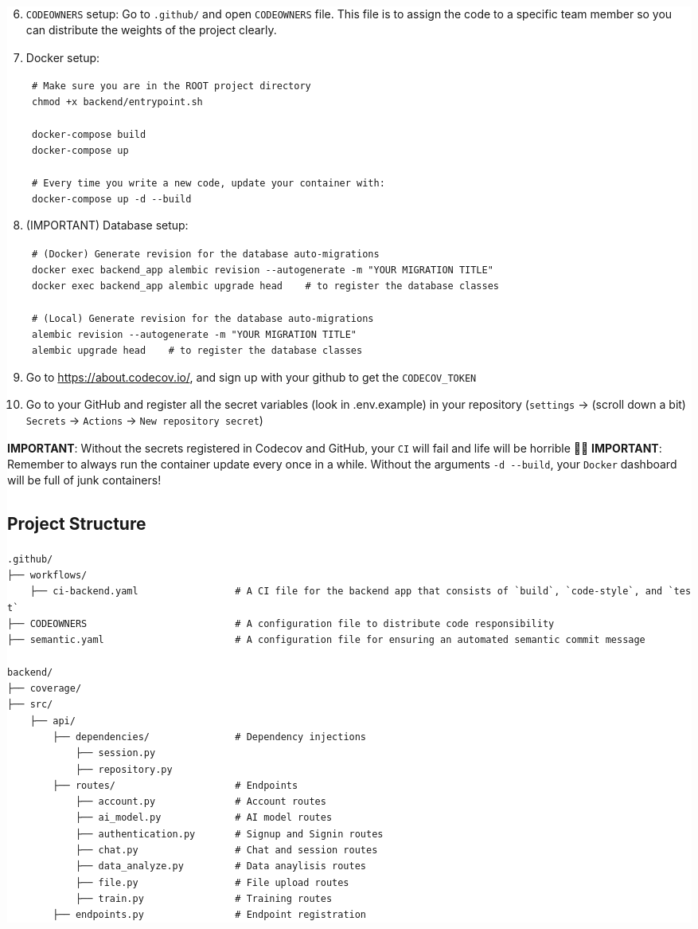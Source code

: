 

6. `CODEOWNERS` setup:
    Go to `.github/` and open `CODEOWNERS` file. This file is to assign the code to a specific team member so you can distribute the weights of the project clearly.

7. Docker setup:
   ```shell
    # Make sure you are in the ROOT project directory
    chmod +x backend/entrypoint.sh

    docker-compose build
    docker-compose up

    # Every time you write a new code, update your container with:
    docker-compose up -d --build
   ```

8. (IMPORTANT) Database setup:
   ```shell
    # (Docker) Generate revision for the database auto-migrations
    docker exec backend_app alembic revision --autogenerate -m "YOUR MIGRATION TITLE"
    docker exec backend_app alembic upgrade head    # to register the database classes
    
    # (Local) Generate revision for the database auto-migrations
    alembic revision --autogenerate -m "YOUR MIGRATION TITLE"
    alembic upgrade head    # to register the database classes
   ```

9. Go to https://about.codecov.io/, and sign up with your github to get the `CODECOV_TOKEN`

10. Go to your GitHub and register all the secret variables (look in .env.example) in your repository (`settings` $\rightarrow$ (scroll down a bit) `Secrets` $\rightarrow$ `Actions` $\rightarrow$ `New repository secret`)

**IMPORTANT**: Without the secrets registered in Codecov and GitHub, your `CI` will fail and life will be horrible 🤮🤬
**IMPORTANT**: Remember to always run the container update every once in a while. Without the arguments `-d --build`, your `Docker` dashboard will be full of junk containers!

## Project Structure

```shell
.github/
├── workflows/
    ├── ci-backend.yaml                 # A CI file for the backend app that consists of `build`, `code-style`, and `test`
├── CODEOWNERS                          # A configuration file to distribute code responsibility
├── semantic.yaml                       # A configuration file for ensuring an automated semantic commit message

backend/
├── coverage/
├── src/
    ├── api/
        ├── dependencies/               # Dependency injections
            ├── session.py
            ├── repository.py
        ├── routes/                     # Endpoints
            ├── account.py              # Account routes
            ├── ai_model.py             # AI model routes
            ├── authentication.py       # Signup and Signin routes
            ├── chat.py                 # Chat and session routes
            ├── data_analyze.py         # Data anaylisis routes
            ├── file.py                 # File upload routes
            ├── train.py                # Training routes
        ├── endpoints.py                # Endpoint registration
```
